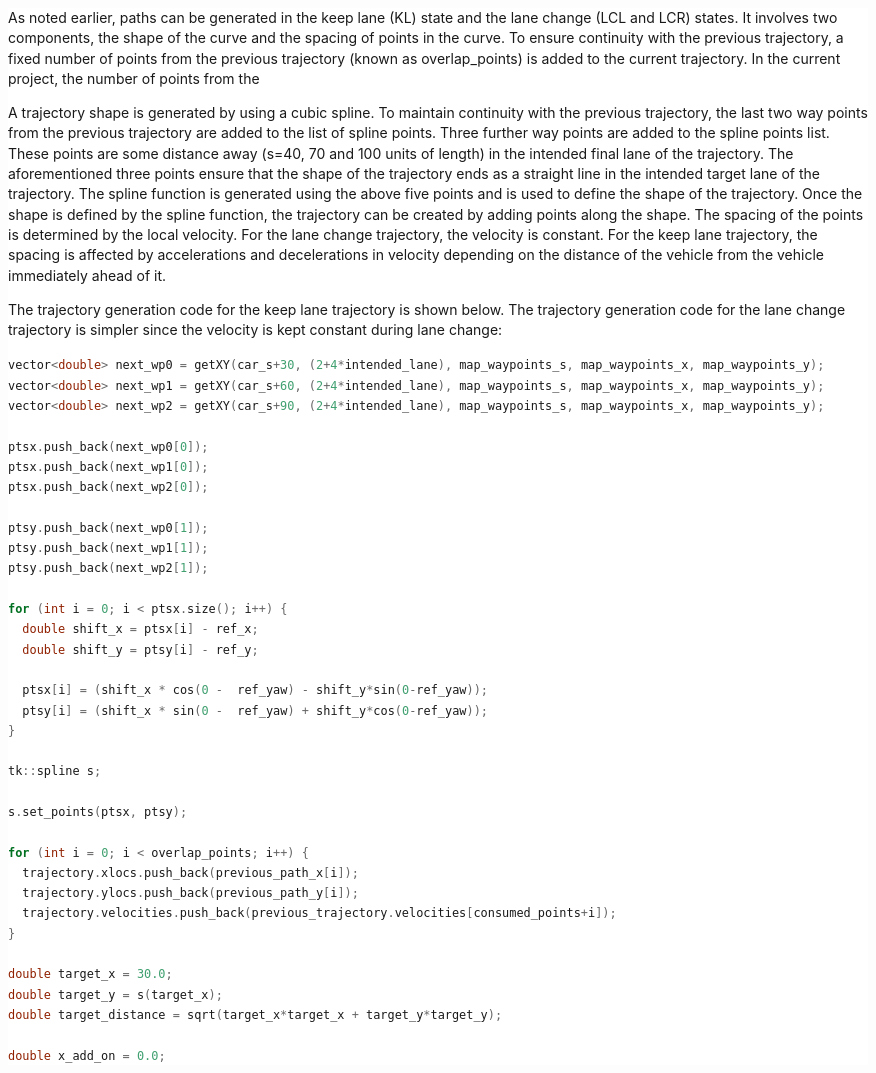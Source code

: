 As noted earlier, paths can be generated in the keep lane (KL) state and the
lane change (LCL and LCR) states. It involves two components, the shape of the
curve and the spacing of points in the curve. To ensure continuity with  the
previous trajectory, a fixed number of points from the previous trajectory
(known as overlap_points) is added to the current trajectory. In the current
project, the number of points from the

A trajectory shape is generated by using a cubic spline. To maintain  continuity
with the previous trajectory, the last two way points from the previous
trajectory  are added to the list of spline points. Three further way points are
added to the spline points list. These points are some distance away (s=40, 70
and 100  units of length) in the intended final lane of the trajectory. The
aforementioned three points ensure that the shape of the trajectory ends as a
straight line in the intended target lane of the trajectory. The spline function
is generated using the above five points and is used to define the shape of the
trajectory. Once the shape is defined by the spline function, the trajectory can
be created by adding points along the shape. The spacing of the points is
determined by the local velocity. For the lane change trajectory, the velocity
is constant. For the keep lane trajectory, the spacing is affected by accelerations
and decelerations in velocity depending on the distance of the vehicle from the
vehicle immediately ahead of it.

The trajectory generation code for the keep lane trajectory is shown below. The
trajectory generation code for the lane change trajectory is simpler since the
velocity is kept constant during lane change:

```cpp
vector<double> next_wp0 = getXY(car_s+30, (2+4*intended_lane), map_waypoints_s, map_waypoints_x, map_waypoints_y);
vector<double> next_wp1 = getXY(car_s+60, (2+4*intended_lane), map_waypoints_s, map_waypoints_x, map_waypoints_y);
vector<double> next_wp2 = getXY(car_s+90, (2+4*intended_lane), map_waypoints_s, map_waypoints_x, map_waypoints_y);

ptsx.push_back(next_wp0[0]);
ptsx.push_back(next_wp1[0]);
ptsx.push_back(next_wp2[0]);

ptsy.push_back(next_wp0[1]);
ptsy.push_back(next_wp1[1]);
ptsy.push_back(next_wp2[1]);

for (int i = 0; i < ptsx.size(); i++) {
  double shift_x = ptsx[i] - ref_x;
  double shift_y = ptsy[i] - ref_y;

  ptsx[i] = (shift_x * cos(0 -  ref_yaw) - shift_y*sin(0-ref_yaw));
  ptsy[i] = (shift_x * sin(0 -  ref_yaw) + shift_y*cos(0-ref_yaw));
}

tk::spline s;

s.set_points(ptsx, ptsy);

for (int i = 0; i < overlap_points; i++) {
  trajectory.xlocs.push_back(previous_path_x[i]);
  trajectory.ylocs.push_back(previous_path_y[i]);
  trajectory.velocities.push_back(previous_trajectory.velocities[consumed_points+i]);
}

double target_x = 30.0;
double target_y = s(target_x);
double target_distance = sqrt(target_x*target_x + target_y*target_y);

double x_add_on = 0.0;
```